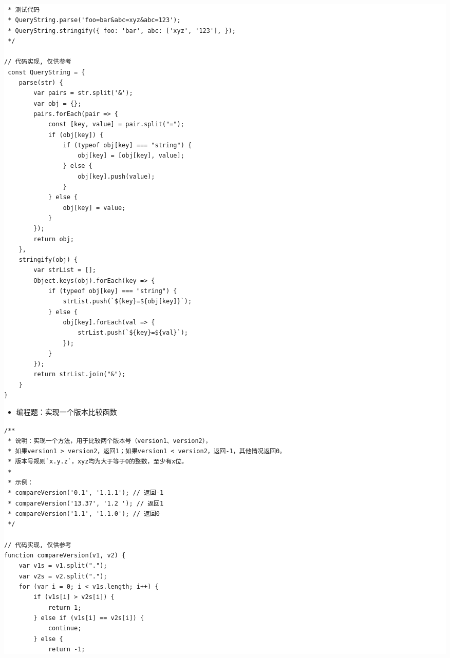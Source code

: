 ```
 * 测试代码
 * QueryString.parse('foo=bar&abc=xyz&abc=123');
 * QueryString.stringify({ foo: 'bar', abc: ['xyz', '123'], });
 */

// 代码实现, 仅供参考
 const QueryString = {
    parse(str) {
        var pairs = str.split('&');
        var obj = {};
        pairs.forEach(pair => {
            const [key, value] = pair.split("=");
            if (obj[key]) {
                if (typeof obj[key] === "string") {
                    obj[key] = [obj[key], value];
                } else {
                    obj[key].push(value);
                }
            } else {
                obj[key] = value;
            }
        });
        return obj;
    },
    stringify(obj) {
        var strList = [];
        Object.keys(obj).forEach(key => {
            if (typeof obj[key] === "string") {
                strList.push(`${key}=${obj[key]}`);
            } else {
                obj[key].forEach(val => {
                    strList.push(`${key}=${val}`);
                });
            }
        });
        return strList.join("&");
    }
}
```
- 编程题：实现一个版本比较函数
```
/**
 * 说明：实现一个方法，用于比较两个版本号（version1、version2），
 * 如果version1 > version2，返回1；如果version1 < version2，返回-1，其他情况返回0。
 * 版本号规则`x.y.z`，xyz均为大于等于0的整数，至少有x位。
 *
 * 示例：
 * compareVersion('0.1', '1.1.1'); // 返回-1
 * compareVersion('13.37', '1.2 '); // 返回1
 * compareVersion('1.1', '1.1.0'); // 返回0
 */

// 代码实现, 仅供参考
function compareVersion(v1, v2) {
    var v1s = v1.split(".");
    var v2s = v2.split(".");
    for (var i = 0; i < v1s.length; i++) {
        if (v1s[i] > v2s[i]) {
            return 1;
        } else if (v1s[i] == v2s[i]) {
            continue;
        } else {
            return -1;
```